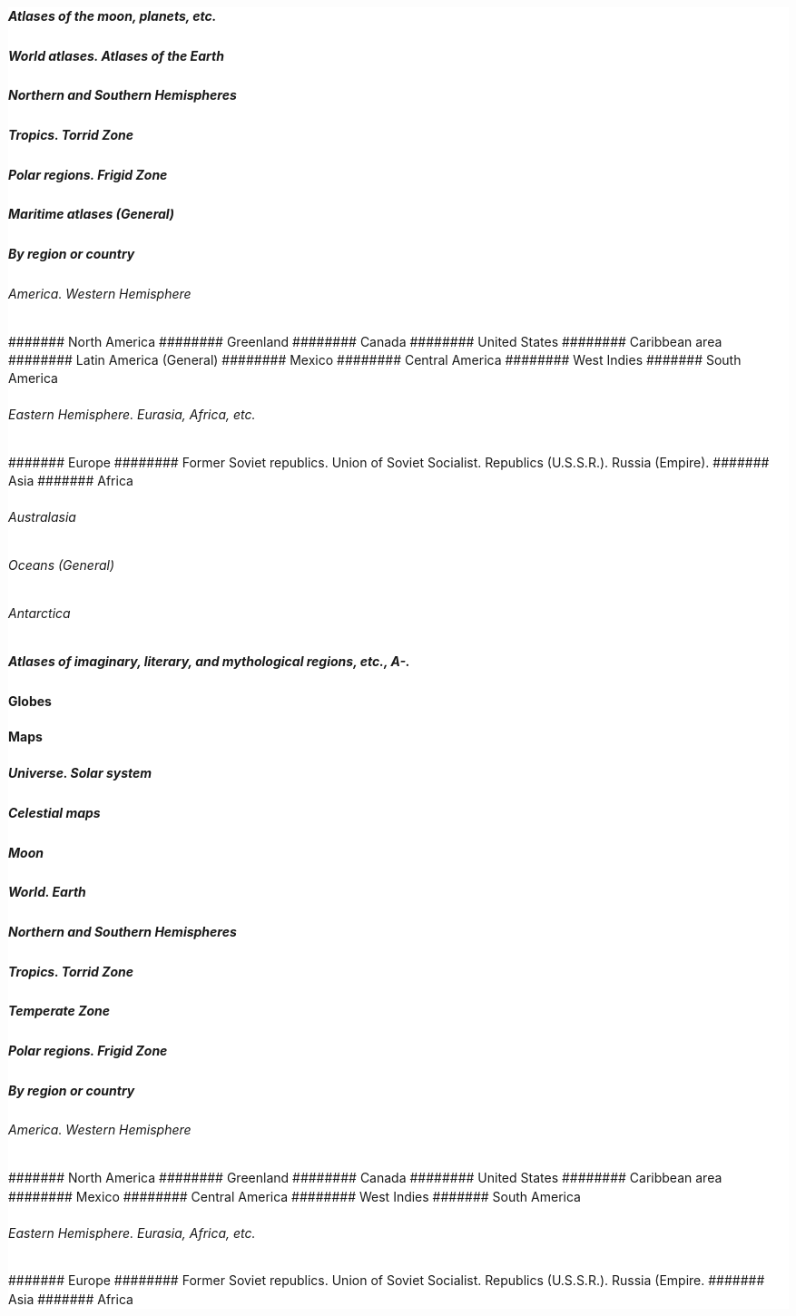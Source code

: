 ##### Atlases of the moon, planets, etc.
##### World atlases.  Atlases of the Earth
##### Northern and Southern Hemispheres
##### Tropics.  Torrid Zone
##### Polar regions.  Frigid Zone
##### Maritime atlases (General)
##### By region or country
###### America.  Western Hemisphere
####### North America
######## Greenland
######## Canada
######## United States
######## Caribbean area
######## Latin America (General)
######## Mexico
######## Central America
######## West Indies
####### South America
###### Eastern Hemisphere.  Eurasia, Africa, etc.
####### Europe
######## Former Soviet republics.  Union of Soviet Socialist. Republics (U.S.S.R.).  Russia (Empire).
####### Asia
####### Africa
###### Australasia
###### Oceans (General)
###### Antarctica
##### Atlases of imaginary, literary, and mythological regions, etc., A-.
#### Globes
#### Maps
##### Universe.  Solar system
##### Celestial maps
##### Moon
##### World.  Earth
##### Northern and Southern Hemispheres
##### Tropics.  Torrid Zone
##### Temperate Zone
##### Polar regions.  Frigid Zone
##### By region or country
###### America.  Western Hemisphere
####### North America
######## Greenland
######## Canada
######## United States
######## Caribbean area
######## Mexico
######## Central America
######## West Indies
####### South America
###### Eastern Hemisphere.  Eurasia, Africa, etc.
####### Europe
######## Former Soviet republics.  Union of Soviet Socialist. Republics (U.S.S.R.).  Russia (Empire.
####### Asia
####### Africa